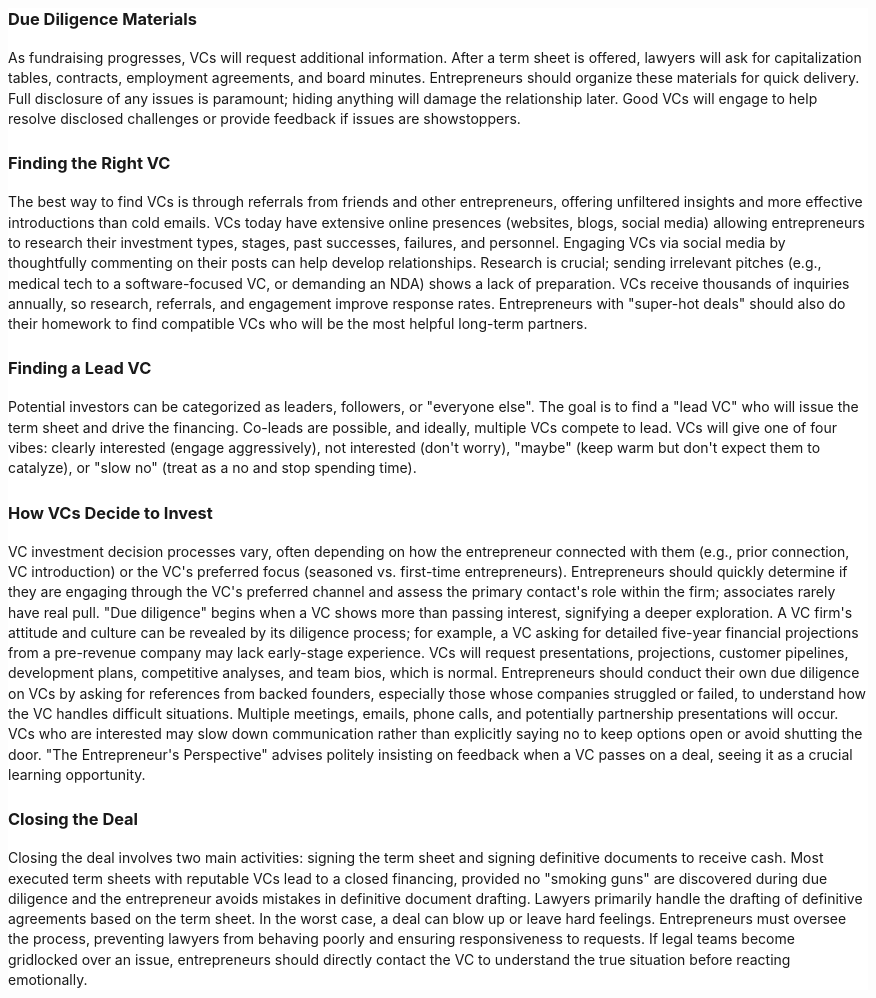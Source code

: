 ### Due Diligence Materials
As fundraising progresses, VCs will request additional information. After a term sheet is offered, lawyers will ask for capitalization tables, contracts, employment agreements, and board minutes. Entrepreneurs should organize these materials for quick delivery. Full disclosure of any issues is paramount; hiding anything will damage the relationship later. Good VCs will engage to help resolve disclosed challenges or provide feedback if issues are showstoppers.

### Finding the Right VC
The best way to find VCs is through referrals from friends and other entrepreneurs, offering unfiltered insights and more effective introductions than cold emails. VCs today have extensive online presences (websites, blogs, social media) allowing entrepreneurs to research their investment types, stages, past successes, failures, and personnel. Engaging VCs via social media by thoughtfully commenting on their posts can help develop relationships. Research is crucial; sending irrelevant pitches (e.g., medical tech to a software-focused VC, or demanding an NDA) shows a lack of preparation. VCs receive thousands of inquiries annually, so research, referrals, and engagement improve response rates. Entrepreneurs with "super-hot deals" should also do their homework to find compatible VCs who will be the most helpful long-term partners.

### Finding a Lead VC
Potential investors can be categorized as leaders, followers, or "everyone else". The goal is to find a "lead VC" who will issue the term sheet and drive the financing. Co-leads are possible, and ideally, multiple VCs compete to lead. VCs will give one of four vibes: clearly interested (engage aggressively), not interested (don't worry), "maybe" (keep warm but don't expect them to catalyze), or "slow no" (treat as a no and stop spending time).

### How VCs Decide to Invest
VC investment decision processes vary, often depending on how the entrepreneur connected with them (e.g., prior connection, VC introduction) or the VC's preferred focus (seasoned vs. first-time entrepreneurs). Entrepreneurs should quickly determine if they are engaging through the VC's preferred channel and assess the primary contact's role within the firm; associates rarely have real pull. "Due diligence" begins when a VC shows more than passing interest, signifying a deeper exploration. A VC firm's attitude and culture can be revealed by its diligence process; for example, a VC asking for detailed five-year financial projections from a pre-revenue company may lack early-stage experience. VCs will request presentations, projections, customer pipelines, development plans, competitive analyses, and team bios, which is normal. Entrepreneurs should conduct their own due diligence on VCs by asking for references from backed founders, especially those whose companies struggled or failed, to understand how the VC handles difficult situations. Multiple meetings, emails, phone calls, and potentially partnership presentations will occur. VCs who are interested may slow down communication rather than explicitly saying no to keep options open or avoid shutting the door. "The Entrepreneur's Perspective" advises politely insisting on feedback when a VC passes on a deal, seeing it as a crucial learning opportunity.

### Closing the Deal
Closing the deal involves two main activities: signing the term sheet and signing definitive documents to receive cash. Most executed term sheets with reputable VCs lead to a closed financing, provided no "smoking guns" are discovered during due diligence and the entrepreneur avoids mistakes in definitive document drafting. Lawyers primarily handle the drafting of definitive agreements based on the term sheet. In the worst case, a deal can blow up or leave hard feelings. Entrepreneurs must oversee the process, preventing lawyers from behaving poorly and ensuring responsiveness to requests. If legal teams become gridlocked over an issue, entrepreneurs should directly contact the VC to understand the true situation before reacting emotionally.
